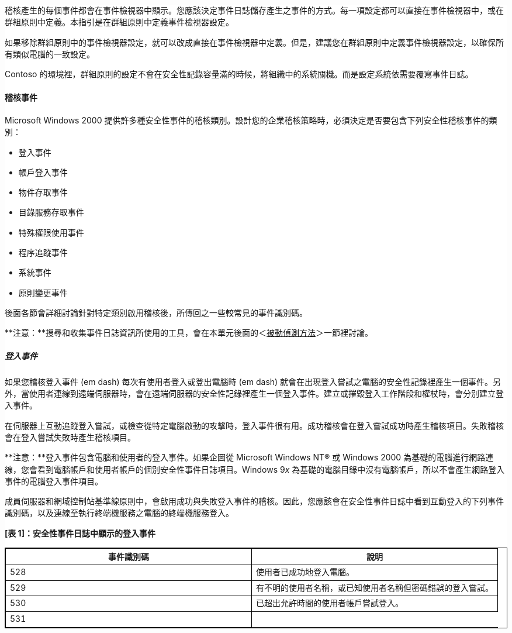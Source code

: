 稽核產生的每個事件都會在事件檢視器中顯示。您應該決定事件日誌儲存產生之事件的方式。每一項設定都可以直接在事件檢視器中，或在群組原則中定義。本指引是在群組原則中定義事件檢視器設定。

如果移除群組原則中的事件檢視器設定，就可以改成直接在事件檢視器中定義。但是，建議您在群組原則中定義事件檢視器設定，以確保所有類似電腦的一致設定。

Contoso 的環境裡，群組原則的設定不會在安全性記錄容量滿的時候，將組織中的系統關機。而是設定系統依需要覆寫事件日誌。

#### 稽核事件

Microsoft Windows 2000 提供許多種安全性事件的稽核類別。設計您的企業稽核策略時，必須決定是否要包含下列安全性稽核事件的類別：

-   登入事件

-   帳戶登入事件

-   物件存取事件

-   目錄服務存取事件

-   特殊權限使用事件

-   程序追蹤事件

-   系統事件

-   原則變更事件

後面各節會詳細討論針對特定類別啟用稽核後，所傳回之一些較常見的事件識別碼。

**注意：**搜尋和收集事件日誌資訊所使用的工具，會在本單元後面的＜[被動偵測方法](http://www.microsoft.com/taiwan/technet/security/guidance/passivedetectionmethods.book)＞一節裡討論。

##### 登入事件

如果您稽核登入事件 (em dash) 每次有使用者登入或登出電腦時 (em dash) 就會在出現登入嘗試之電腦的安全性記錄裡產生一個事件。另外，當使用者連線到遠端伺服器時，會在遠端伺服器的安全性記錄裡產生一個登入事件。建立或摧毀登入工作階段和權杖時，會分別建立登入事件。

在伺服器上互動追蹤登入嘗試，或檢查從特定電腦啟動的攻擊時，登入事件很有用。成功稽核會在登入嘗試成功時產生稽核項目。失敗稽核會在登入嘗試失敗時產生稽核項目。

**注意：**登入事件包含電腦和使用者的登入事件。如果企圖從 Microsoft Windows NT® 或 Windows 2000 為基礎的電腦進行網路連線，您會看到電腦帳戶和使用者帳戶的個別安全性事件日誌項目。Windows 9*x* 為基礎的電腦目錄中沒有電腦帳戶，所以不會產生網路登入事件的電腦登入事件項目。

成員伺服器和網域控制站基準線原則中，會啟用成功與失敗登入事件的稽核。因此，您應該會在安全性事件日誌中看到互動登入的下列事件識別碼，以及連線至執行終端機服務之電腦的終端機服務登入。

**\[表 1\]：安全性事件日誌中顯示的登入事件**

 
<p> </p>
<table style="border:1px solid black;">
<colgroup>
<col width="50%" />
<col width="50%" />
</colgroup>
<thead>
<tr class="header">
<th style="border:1px solid black;" >事件識別碼</th>
<th style="border:1px solid black;" >說明</th>
</tr>
</thead>
<tbody>
<tr class="odd">
<td style="border:1px solid black;">528</td>
<td style="border:1px solid black;">使用者已成功地登入電腦。</td>
</tr>
<tr class="even">
<td style="border:1px solid black;">529</td>
<td style="border:1px solid black;">有不明的使用者名稱，或已知使用者名稱但密碼錯誤的登入嘗試。</td>
</tr>
<tr class="odd">
<td style="border:1px solid black;">530</td>
<td style="border:1px solid black;">已超出允許時間的使用者帳戶嘗試登入。</td>
</tr>
<tr class="even">
<td style="border:1px solid black;">531</td>